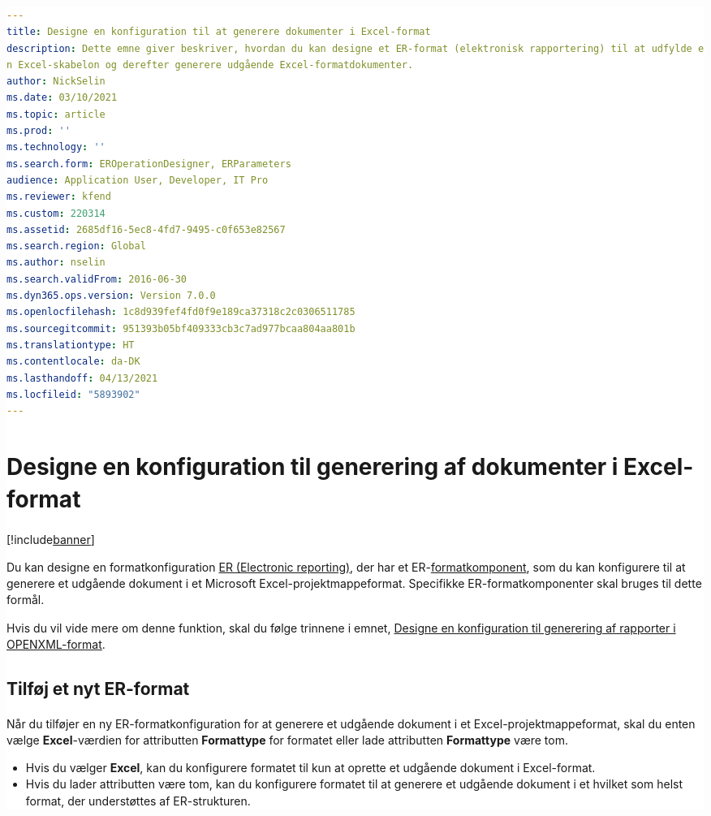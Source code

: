 ```yaml
---
title: Designe en konfiguration til at generere dokumenter i Excel-format
description: Dette emne giver beskriver, hvordan du kan designe et ER-format (elektronisk rapportering) til at udfylde en Excel-skabelon og derefter generere udgående Excel-formatdokumenter.
author: NickSelin
ms.date: 03/10/2021
ms.topic: article
ms.prod: ''
ms.technology: ''
ms.search.form: EROperationDesigner, ERParameters
audience: Application User, Developer, IT Pro
ms.reviewer: kfend
ms.custom: 220314
ms.assetid: 2685df16-5ec8-4fd7-9495-c0f653e82567
ms.search.region: Global
ms.author: nselin
ms.search.validFrom: 2016-06-30
ms.dyn365.ops.version: Version 7.0.0
ms.openlocfilehash: 1c8d939fef4fd0f9e189ca37318c2c0306511785
ms.sourcegitcommit: 951393b05bf409333cb3c7ad977bcaa804aa801b
ms.translationtype: HT
ms.contentlocale: da-DK
ms.lasthandoff: 04/13/2021
ms.locfileid: "5893902"
---
```

# <a name="design-a-configuration-for-generating-documents-in-excel-format"></a>Designe en konfiguration til generering af dokumenter i Excel-format

[!include[banner](../includes/banner.md)]

Du kan designe en formatkonfiguration [ER (Electronic reporting)](general-electronic-reporting.md), der har et ER-[formatkomponent](general-electronic-reporting.md#FormatComponentOutbound), som du kan konfigurere til at generere et udgående dokument i et Microsoft Excel-projektmappeformat. Specifikke ER-formatkomponenter skal bruges til dette formål.

Hvis du vil vide mere om denne funktion, skal du følge trinnene i emnet, [Designe en konfiguration til generering af rapporter i OPENXML-format](tasks/er-design-reports-openxml-2016-11.md).

## <a name="add-a-new-er-format"></a>Tilføj et nyt ER-format

Når du tilføjer en ny ER-formatkonfiguration for at generere et udgående dokument i et Excel-projektmappeformat, skal du enten vælge **Excel**-værdien for attributten **Formattype** for formatet eller lade attributten **Formattype** være tom.

- Hvis du vælger **Excel**, kan du konfigurere formatet til kun at oprette et udgående dokument i Excel-format.
- Hvis du lader attributten være tom, kan du konfigurere formatet til at generere et udgående dokument i et hvilket som helst format, der understøttes af ER-strukturen.

